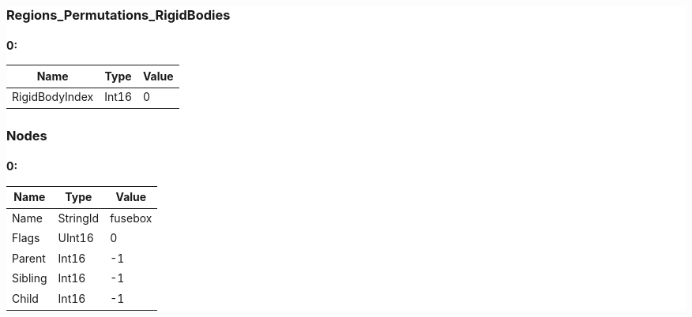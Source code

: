 
### Regions_Permutations_RigidBodies

**0:**

Name	| Type	| Value
---	|---	|---	|
RigidBodyIndex	|Int16	|0


### Nodes

**0:**

Name	| Type	| Value
---	|---	|---	|
Name	|StringId	|fusebox
Flags	|UInt16	|0
Parent	|Int16	|-1
Sibling	|Int16	|-1
Child	|Int16	|-1


